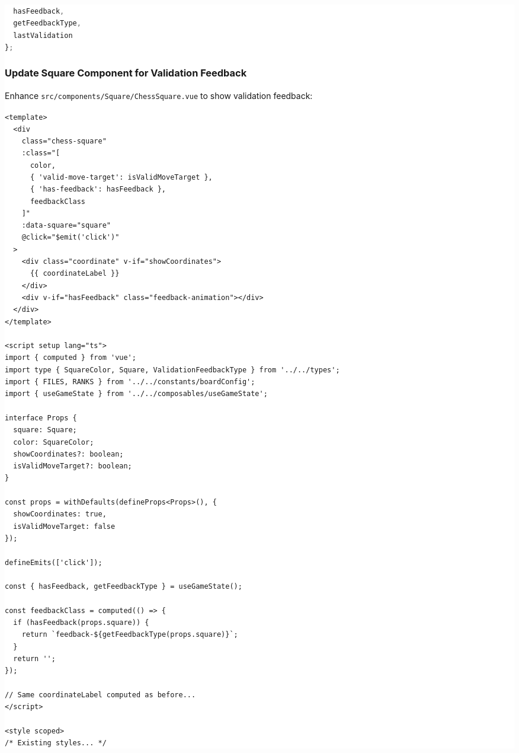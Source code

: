 ```typescript
  hasFeedback,
  getFeedbackType,
  lastValidation
};
```

### Update Square Component for Validation Feedback

Enhance `src/components/Square/ChessSquare.vue` to show validation feedback:

```vue
<template>
  <div 
    class="chess-square" 
    :class="[
      color, 
      { 'valid-move-target': isValidMoveTarget },
      { 'has-feedback': hasFeedback },
      feedbackClass
    ]"
    :data-square="square"
    @click="$emit('click')"
  >
    <div class="coordinate" v-if="showCoordinates">
      {{ coordinateLabel }}
    </div>
    <div v-if="hasFeedback" class="feedback-animation"></div>
  </div>
</template>

<script setup lang="ts">
import { computed } from 'vue';
import type { SquareColor, Square, ValidationFeedbackType } from '../../types';
import { FILES, RANKS } from '../../constants/boardConfig';
import { useGameState } from '../../composables/useGameState';

interface Props {
  square: Square;
  color: SquareColor;
  showCoordinates?: boolean;
  isValidMoveTarget?: boolean;
}

const props = withDefaults(defineProps<Props>(), {
  showCoordinates: true,
  isValidMoveTarget: false
});

defineEmits(['click']);

const { hasFeedback, getFeedbackType } = useGameState();

const feedbackClass = computed(() => {
  if (hasFeedback(props.square)) {
    return `feedback-${getFeedbackType(props.square)}`;
  }
  return '';
});

// Same coordinateLabel computed as before...
</script>

<style scoped>
/* Existing styles... */
```